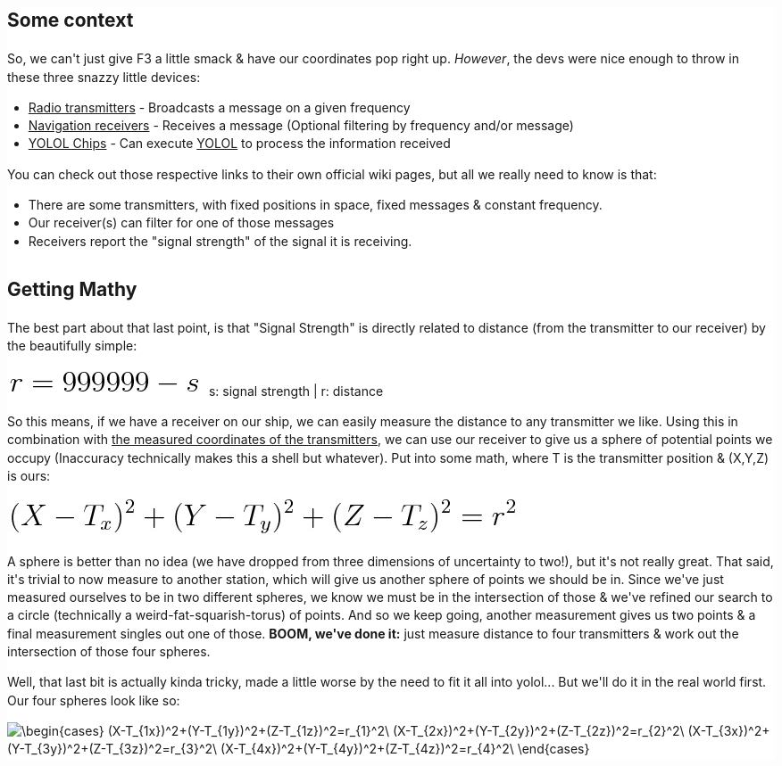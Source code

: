 ## Some context

So, we can't just give F3 a little smack & have our coordinates pop right up. *However*, the devs were nice enough to throw in these three snazzy little devices:
 
 - [Radio transmitters](https://wiki.starbasegame.com/index.php/Radio_transmitters) - Broadcasts a message on a given frequency
 - [Navigation receivers](https://wiki.starbasegame.com/index.php/Navigation_receivers) - Receives a message (Optional filtering by frequency and/or message)
 - [YOLOL Chips](https://wiki.starbasegame.com/index.php/YOLOL_Chip) - Can execute [YOLOL](https://wiki.starbasegame.com/index.php/YOLOL) to process the information received

You can check out those respective links to their own official wiki pages, but all we really need to know is that:
- There are some transmitters, with fixed positions in space, fixed messages & constant frequency.
- Our receiver(s) can filter for one of those messages
- Receivers report the "signal strength" of the signal it is receiving.

## Getting Mathy

The best part about that last point, is that "Signal Strength" is directly related to distance (from the transmitter to our receiver) by the beautifully simple:

![d=999999-r](img/eqn1.png)
s: signal strength  | r: distance

So this means, if we have a receiver on our ship, we can easily measure the distance to any transmitter we like. Using this in combination with [the measured coordinates of the transmitters](https://wiki.starbasegame.com/index.php/Radio_transmitters#Known_station_transmitters), we can use our receiver to give us a sphere of potential points we occupy (Inaccuracy technically makes this a shell but whatever). Put into some math, where T is the transmitter position & (X,Y,Z) is ours:

![(X-T_{x})^2+(Y-T_{y})^2+(Z-T_{z})^2=r^2](img/eqn2.png)


A sphere is better than no idea (we have dropped from three dimensions of uncertainty to two!), but it's not really great. That said, it's trivial to now measure to another station, which will give us another sphere of points we should be in. Since we've just measured ourselves to be in two different spheres, we know we must be in the intersection of those & we've refined our search to a circle (technically a weird-fat-squarish-torus) of points. And so we keep going, another measurement gives us two points & a final measurement singles out one of those. **BOOM, we've done it:** just measure distance to four transmitters & work out the intersection of those four spheres.

Well, that last bit is actually kinda tricky, made a little worse by the need to fit it all into yolol... But we'll do it in the real world first. Our four spheres look like so:

![ \begin{cases}
(X-T_{1x})^2+(Y-T_{1y})^2+(Z-T_{1z})^2=r_{1}^2\\
(X-T_{2x})^2+(Y-T_{2y})^2+(Z-T_{2z})^2=r_{2}^2\\
(X-T_{3x})^2+(Y-T_{3y})^2+(Z-T_{3z})^2=r_{3}^2\\
(X-T_{4x})^2+(Y-T_{4y})^2+(Z-T_{4z})^2=r_{4}^2\\
\end{cases}](img/eqn3.png)
